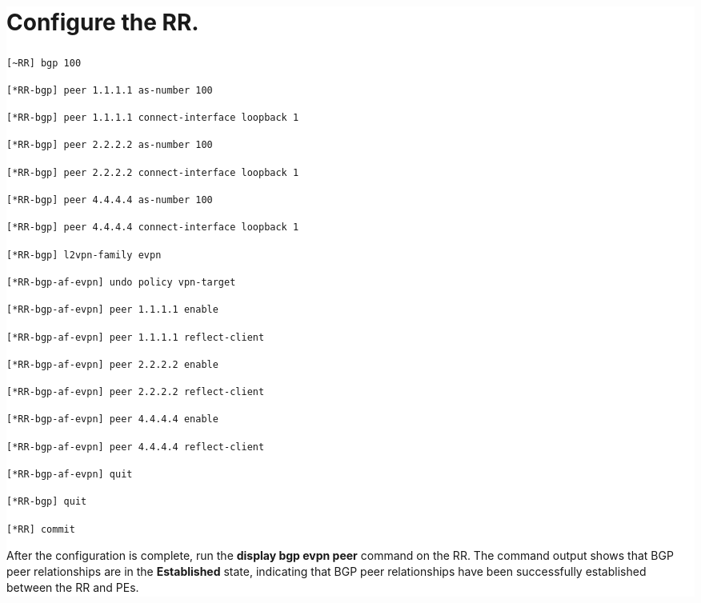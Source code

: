    # Configure the RR.
   
   ```
   [~RR] bgp 100
   ```
   ```
   [*RR-bgp] peer 1.1.1.1 as-number 100
   ```
   ```
   [*RR-bgp] peer 1.1.1.1 connect-interface loopback 1
   ```
   ```
   [*RR-bgp] peer 2.2.2.2 as-number 100
   ```
   ```
   [*RR-bgp] peer 2.2.2.2 connect-interface loopback 1
   ```
   ```
   [*RR-bgp] peer 4.4.4.4 as-number 100
   ```
   ```
   [*RR-bgp] peer 4.4.4.4 connect-interface loopback 1
   ```
   ```
   [*RR-bgp] l2vpn-family evpn
   ```
   ```
   [*RR-bgp-af-evpn] undo policy vpn-target
   ```
   ```
   [*RR-bgp-af-evpn] peer 1.1.1.1 enable
   ```
   ```
   [*RR-bgp-af-evpn] peer 1.1.1.1 reflect-client
   ```
   ```
   [*RR-bgp-af-evpn] peer 2.2.2.2 enable
   ```
   ```
   [*RR-bgp-af-evpn] peer 2.2.2.2 reflect-client
   ```
   ```
   [*RR-bgp-af-evpn] peer 4.4.4.4 enable
   ```
   ```
   [*RR-bgp-af-evpn] peer 4.4.4.4 reflect-client
   ```
   ```
   [*RR-bgp-af-evpn] quit
   ```
   ```
   [*RR-bgp] quit
   ```
   ```
   [*RR] commit
   ```
   
   After the configuration is complete, run the **display bgp evpn peer** command on the RR. The command output shows that BGP peer relationships are in the **Established** state, indicating that BGP peer relationships have been successfully established between the RR and PEs.
   